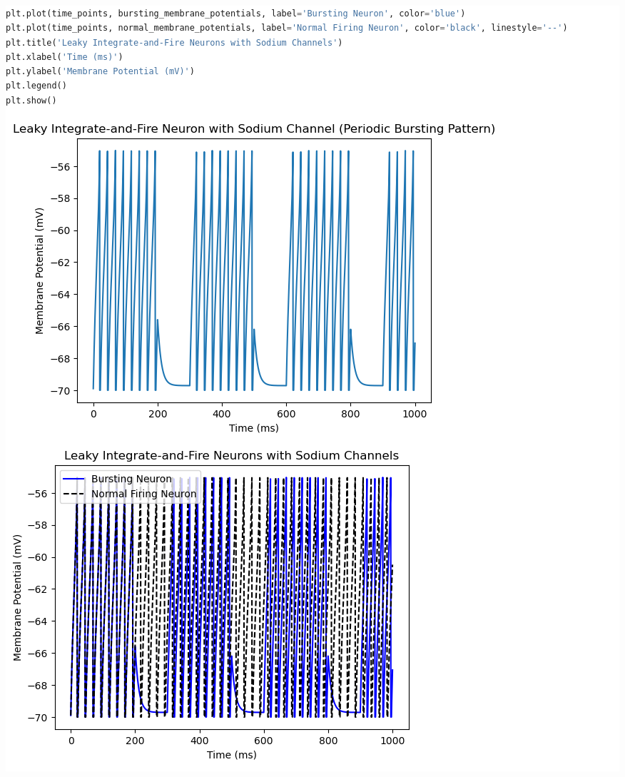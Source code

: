 ```python
plt.plot(time_points, bursting_membrane_potentials, label='Bursting Neuron', color='blue')
plt.plot(time_points, normal_membrane_potentials, label='Normal Firing Neuron', color='black', linestyle='--')
plt.title('Leaky Integrate-and-Fire Neurons with Sodium Channels')
plt.xlabel('Time (ms)')
plt.ylabel('Membrane Potential (mV)')
plt.legend()
plt.show()

```

![png](output_burst.png)
![png](output_burst_normal.png)
